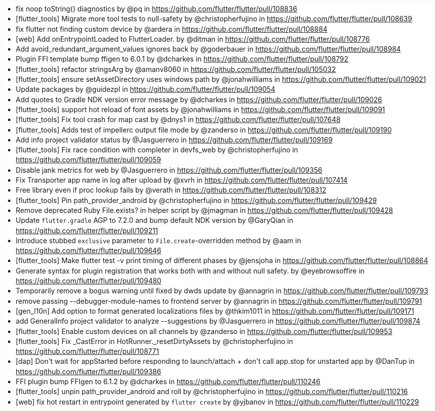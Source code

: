 * fix noop toString() diagnostics by @pq in https://github.com/flutter/flutter/pull/108836
* [flutter_tools] Migrate more tool tests to null-safety by @christopherfujino in https://github.com/flutter/flutter/pull/108639
* fix flutter not finding custom device by @ardera in https://github.com/flutter/flutter/pull/108884
* [web] Add onEntrypointLoaded to FlutterLoader. by @ditman in https://github.com/flutter/flutter/pull/108776
* Add avoid_redundant_argument_values ignores back by @goderbauer in https://github.com/flutter/flutter/pull/108984
* Plugin FFI template bump ffigen to 6.0.1 by @dcharkes in https://github.com/flutter/flutter/pull/108792
* [flutter_tools] refactor stringsArg by @amanv8060 in https://github.com/flutter/flutter/pull/105032
* [flutter_tools] ensure setAssetDirectory uses windows path by @jonahwilliams in https://github.com/flutter/flutter/pull/109021
* Update packages by @guidezpl in https://github.com/flutter/flutter/pull/109054
* Add quotes to Gradle NDK version error message by @dcharkes in https://github.com/flutter/flutter/pull/109026
* [flutter_tools] support hot reload of font assets by @jonahwilliams in https://github.com/flutter/flutter/pull/109091
* [flutter_tools] Fix tool crash for map cast by @dnys1 in https://github.com/flutter/flutter/pull/107648
* [flutter_tools] Adds test of impellerc output file mode by @zanderso in https://github.com/flutter/flutter/pull/109190
* Add info project validator status by @Jasguerrero in https://github.com/flutter/flutter/pull/109169
* [flutter_tools] Fix race condition with completer in devfs_web by @christopherfujino in https://github.com/flutter/flutter/pull/109059
* Disable jank metrics for web by @Jasguerrero in https://github.com/flutter/flutter/pull/109356
* Fix Transporter app name in log after upload by @xvrh in https://github.com/flutter/flutter/pull/107414
* Free library even if proc lookup fails by @verath in https://github.com/flutter/flutter/pull/108312
* [flutter_tools] Pin path_provider_android by @christopherfujino in https://github.com/flutter/flutter/pull/109429
* Remove deprecated Ruby File.exists? in helper script by @jmagman in https://github.com/flutter/flutter/pull/109428
* Update `flutter.gradle` AGP to 7.2.0 and bump default NDK version by @GaryQian in https://github.com/flutter/flutter/pull/109211
* Introduce stubbed `exclusive` parameter to `File.create`-overridden method by @aam in https://github.com/flutter/flutter/pull/109646
* [flutter_tools] Make flutter test -v print timing of different phases by @jensjoha in https://github.com/flutter/flutter/pull/108864
* Generate syntax for plugin registration that works both with and without null safety. by @eyebrowsoffire in https://github.com/flutter/flutter/pull/109480
* Temporarily remove a bogus warning until fixed by dwds update by @annagrin in https://github.com/flutter/flutter/pull/109793
* remove passing --debugger-module-names to frontend server by @annagrin in https://github.com/flutter/flutter/pull/109791
* [gen_l10n] Add option to format generated localizations files by @thkim1011 in https://github.com/flutter/flutter/pull/109171
* add GeneralInfo project validator to analyze --suggestions by @Jasguerrero in https://github.com/flutter/flutter/pull/109874
* [flutter_tools] Enable custom devices on all channels by @zanderso in https://github.com/flutter/flutter/pull/109953
* [flutter_tools] Fix _CastError in HotRunner._resetDirtyAssets by @christopherfujino in https://github.com/flutter/flutter/pull/108771
* [dap] Don't wait for appStarted before responding to launch/attach + don't call app.stop for unstarted app by @DanTup in https://github.com/flutter/flutter/pull/109386
* FFI plugin bump FFIgen to 6.1.2 by @dcharkes in https://github.com/flutter/flutter/pull/110246
* [flutter_tools] unpin path_provider_android and roll by @christopherfujino in https://github.com/flutter/flutter/pull/110216
* [web] fix hot restart in entrypoint generated by `flutter create` by @yjbanov in https://github.com/flutter/flutter/pull/110229

[Hotfixes to the Stable Channel]: {{site.github}}/flutter/flutter/wiki/Hotfixes-to-the-Stable-Channel